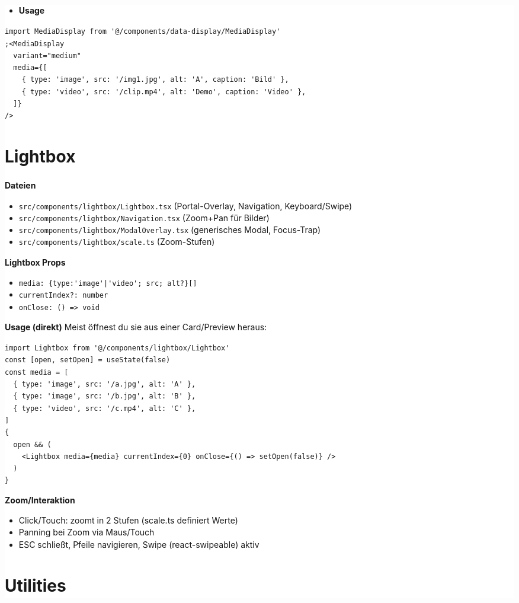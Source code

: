 - **Usage**

```tsx
import MediaDisplay from '@/components/data-display/MediaDisplay'
;<MediaDisplay
  variant="medium"
  media={[
    { type: 'image', src: '/img1.jpg', alt: 'A', caption: 'Bild' },
    { type: 'video', src: '/clip.mp4', alt: 'Demo', caption: 'Video' },
  ]}
/>
```

# Lightbox

**Dateien**

- `src/components/lightbox/Lightbox.tsx` (Portal-Overlay, Navigation, Keyboard/Swipe)
- `src/components/lightbox/Navigation.tsx` (Zoom+Pan für Bilder)
- `src/components/lightbox/ModalOverlay.tsx` (generisches Modal, Focus-Trap)
- `src/components/lightbox/scale.ts` (Zoom-Stufen)

**Lightbox Props**

- `media: {type:'image'|'video'; src; alt?}[]`
- `currentIndex?: number`
- `onClose: () => void`

**Usage (direkt)**
Meist öffnest du sie aus einer Card/Preview heraus:

```tsx
import Lightbox from '@/components/lightbox/Lightbox'
const [open, setOpen] = useState(false)
const media = [
  { type: 'image', src: '/a.jpg', alt: 'A' },
  { type: 'image', src: '/b.jpg', alt: 'B' },
  { type: 'video', src: '/c.mp4', alt: 'C' },
]
{
  open && (
    <Lightbox media={media} currentIndex={0} onClose={() => setOpen(false)} />
  )
}
```

**Zoom/Interaktion**

- Click/Touch: zoomt in 2 Stufen (scale.ts definiert Werte)
- Panning bei Zoom via Maus/Touch
- ESC schließt, Pfeile navigieren, Swipe (react-swipeable) aktiv

# Utilities
